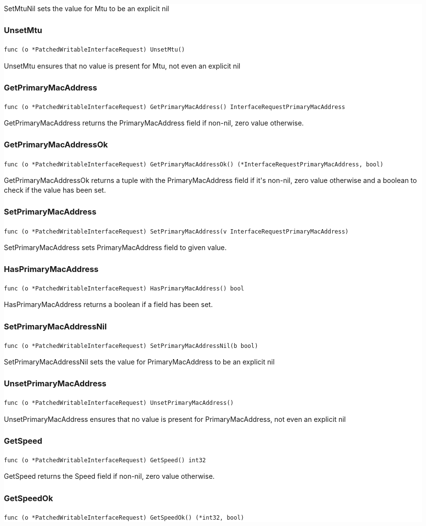  SetMtuNil sets the value for Mtu to be an explicit nil

### UnsetMtu
`func (o *PatchedWritableInterfaceRequest) UnsetMtu()`

UnsetMtu ensures that no value is present for Mtu, not even an explicit nil
### GetPrimaryMacAddress

`func (o *PatchedWritableInterfaceRequest) GetPrimaryMacAddress() InterfaceRequestPrimaryMacAddress`

GetPrimaryMacAddress returns the PrimaryMacAddress field if non-nil, zero value otherwise.

### GetPrimaryMacAddressOk

`func (o *PatchedWritableInterfaceRequest) GetPrimaryMacAddressOk() (*InterfaceRequestPrimaryMacAddress, bool)`

GetPrimaryMacAddressOk returns a tuple with the PrimaryMacAddress field if it's non-nil, zero value otherwise
and a boolean to check if the value has been set.

### SetPrimaryMacAddress

`func (o *PatchedWritableInterfaceRequest) SetPrimaryMacAddress(v InterfaceRequestPrimaryMacAddress)`

SetPrimaryMacAddress sets PrimaryMacAddress field to given value.

### HasPrimaryMacAddress

`func (o *PatchedWritableInterfaceRequest) HasPrimaryMacAddress() bool`

HasPrimaryMacAddress returns a boolean if a field has been set.

### SetPrimaryMacAddressNil

`func (o *PatchedWritableInterfaceRequest) SetPrimaryMacAddressNil(b bool)`

 SetPrimaryMacAddressNil sets the value for PrimaryMacAddress to be an explicit nil

### UnsetPrimaryMacAddress
`func (o *PatchedWritableInterfaceRequest) UnsetPrimaryMacAddress()`

UnsetPrimaryMacAddress ensures that no value is present for PrimaryMacAddress, not even an explicit nil
### GetSpeed

`func (o *PatchedWritableInterfaceRequest) GetSpeed() int32`

GetSpeed returns the Speed field if non-nil, zero value otherwise.

### GetSpeedOk

`func (o *PatchedWritableInterfaceRequest) GetSpeedOk() (*int32, bool)`
